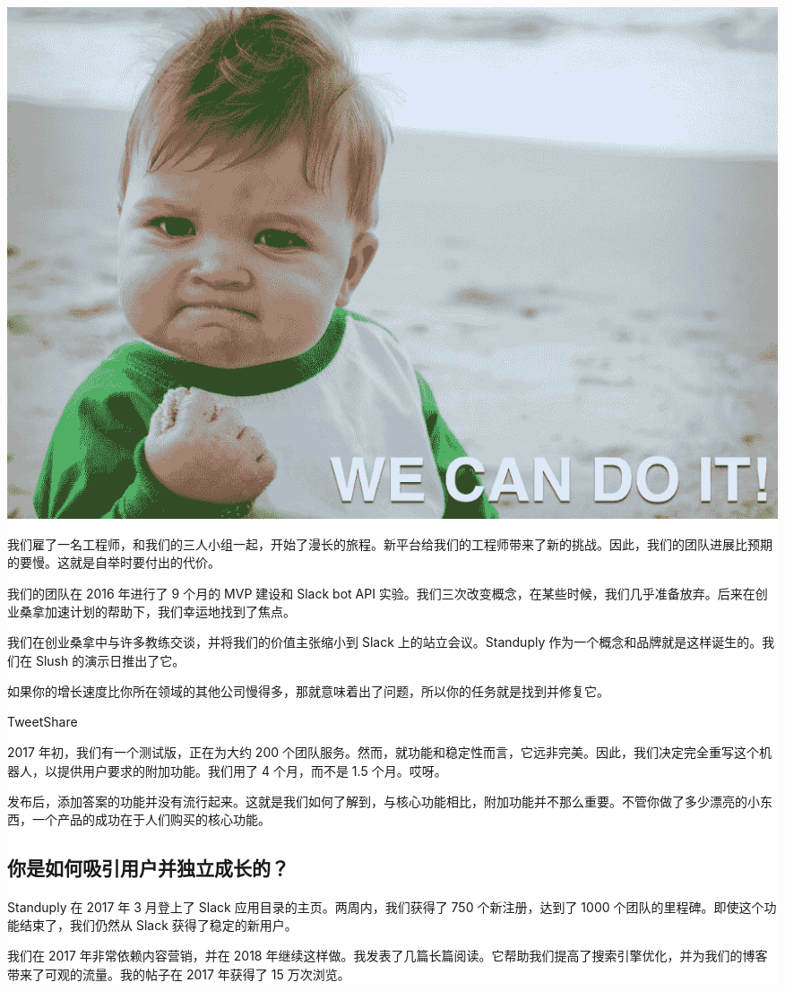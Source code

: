 [![Meme](img/a8473ab2875efe0b05da0046bd548009.png)](https://standuply.com?utm_source=indiehackers) 

我们雇了一名工程师，和我们的三人小组一起，开始了漫长的旅程。新平台给我们的工程师带来了新的挑战。因此，我们的团队进展比预期的要慢。这就是自举时要付出的代价。

我们的团队在 2016 年进行了 9 个月的 MVP 建设和 Slack bot API 实验。我们三次改变概念，在某些时候，我们几乎准备放弃。后来在创业桑拿加速计划的帮助下，我们幸运地找到了焦点。

我们在创业桑拿中与许多教练交谈，并将我们的价值主张缩小到 Slack 上的站立会议。Standuply 作为一个概念和品牌就是这样诞生的。我们在 Slush 的演示日推出了它。

如果你的增长速度比你所在领域的其他公司慢得多，那就意味着出了问题，所以你的任务就是找到并修复它。

TweetShare

2017 年初，我们有一个测试版，正在为大约 200 个团队服务。然而，就功能和稳定性而言，它远非完美。因此，我们决定完全重写这个机器人，以提供用户要求的附加功能。我们用了 4 个月，而不是 1.5 个月。哎呀。

发布后，添加答案的功能并没有流行起来。这就是我们如何了解到，与核心功能相比，附加功能并不那么重要。不管你做了多少漂亮的小东西，一个产品的成功在于人们购买的核心功能。

## 你是如何吸引用户并独立成长的？

Standuply 在 2017 年 3 月登上了 Slack 应用目录的主页。两周内，我们获得了 750 个新注册，达到了 1000 个团队的里程碑。即使这个功能结束了，我们仍然从 Slack 获得了稳定的新用户。

我们在 2017 年非常依赖内容营销，并在 2018 年继续这样做。我发表了几篇长篇阅读。它帮助我们提高了搜索引擎优化，并为我们的博客带来了可观的流量。我的帖子在 2017 年获得了 15 万次浏览。
